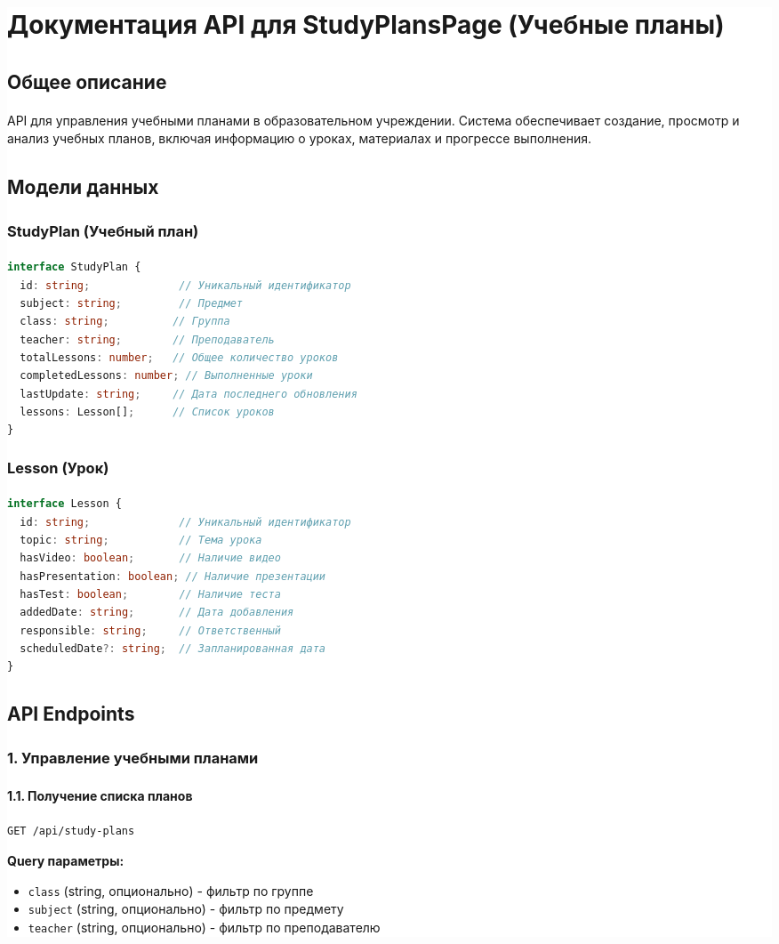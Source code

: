 # Документация API для StudyPlansPage (Учебные планы)

## Общее описание
API для управления учебными планами в образовательном учреждении. Система обеспечивает создание, просмотр и анализ учебных планов, включая информацию о уроках, материалах и прогрессе выполнения.

## Модели данных

### StudyPlan (Учебный план)
```typescript
interface StudyPlan {
  id: string;              // Уникальный идентификатор
  subject: string;         // Предмет
  class: string;          // Группа
  teacher: string;        // Преподаватель
  totalLessons: number;   // Общее количество уроков
  completedLessons: number; // Выполненные уроки
  lastUpdate: string;     // Дата последнего обновления
  lessons: Lesson[];      // Список уроков
}
```

### Lesson (Урок)
```typescript
interface Lesson {
  id: string;              // Уникальный идентификатор
  topic: string;           // Тема урока
  hasVideo: boolean;       // Наличие видео
  hasPresentation: boolean; // Наличие презентации
  hasTest: boolean;        // Наличие теста
  addedDate: string;       // Дата добавления
  responsible: string;     // Ответственный
  scheduledDate?: string;  // Запланированная дата
}
```

## API Endpoints

### 1. Управление учебными планами

#### 1.1. Получение списка планов
```
GET /api/study-plans
```
**Query параметры:**
- `class` (string, опционально) - фильтр по группе
- `subject` (string, опционально) - фильтр по предмету
- `teacher` (string, опционально) - фильтр по преподавателю
